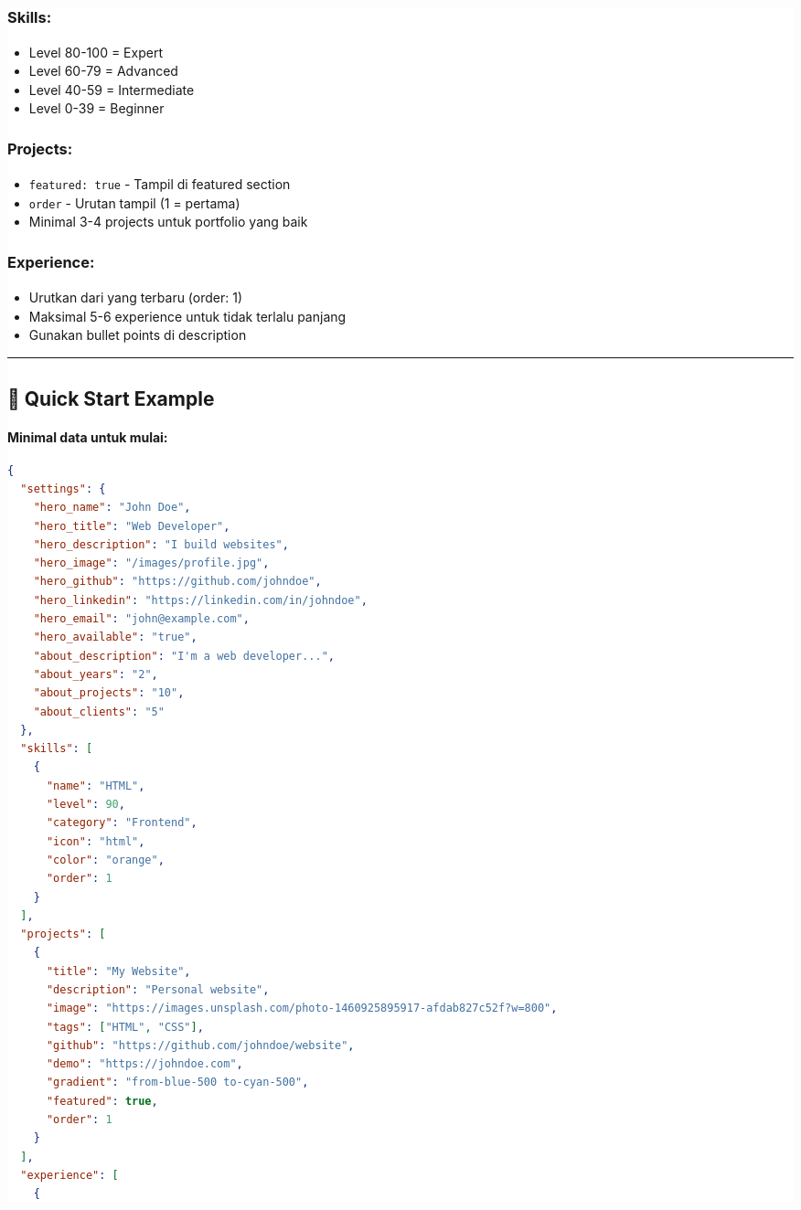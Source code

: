 ### **Skills:**
- Level 80-100 = Expert
- Level 60-79 = Advanced
- Level 40-59 = Intermediate
- Level 0-39 = Beginner

### **Projects:**
- `featured: true` - Tampil di featured section
- `order` - Urutan tampil (1 = pertama)
- Minimal 3-4 projects untuk portfolio yang baik

### **Experience:**
- Urutkan dari yang terbaru (order: 1)
- Maksimal 5-6 experience untuk tidak terlalu panjang
- Gunakan bullet points di description

---

## 🚀 Quick Start Example

**Minimal data untuk mulai:**

```json
{
  "settings": {
    "hero_name": "John Doe",
    "hero_title": "Web Developer",
    "hero_description": "I build websites",
    "hero_image": "/images/profile.jpg",
    "hero_github": "https://github.com/johndoe",
    "hero_linkedin": "https://linkedin.com/in/johndoe",
    "hero_email": "john@example.com",
    "hero_available": "true",
    "about_description": "I'm a web developer...",
    "about_years": "2",
    "about_projects": "10",
    "about_clients": "5"
  },
  "skills": [
    {
      "name": "HTML",
      "level": 90,
      "category": "Frontend",
      "icon": "html",
      "color": "orange",
      "order": 1
    }
  ],
  "projects": [
    {
      "title": "My Website",
      "description": "Personal website",
      "image": "https://images.unsplash.com/photo-1460925895917-afdab827c52f?w=800",
      "tags": ["HTML", "CSS"],
      "github": "https://github.com/johndoe/website",
      "demo": "https://johndoe.com",
      "gradient": "from-blue-500 to-cyan-500",
      "featured": true,
      "order": 1
    }
  ],
  "experience": [
    {
```